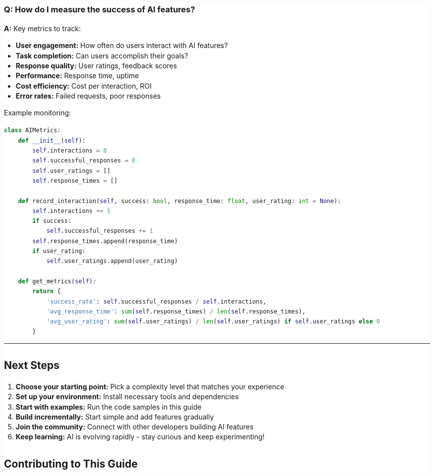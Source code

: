 ```bash
```

### Q: How do I measure the success of AI features?

**A:** Key metrics to track:
- **User engagement:** How often do users interact with AI features?
- **Task completion:** Can users accomplish their goals?
- **Response quality:** User ratings, feedback scores
- **Performance:** Response time, uptime
- **Cost efficiency:** Cost per interaction, ROI
- **Error rates:** Failed requests, poor responses

Example monitoring:
```python
class AIMetrics:
    def __init__(self):
        self.interactions = 0
        self.successful_responses = 0
        self.user_ratings = []
        self.response_times = []
    
    def record_interaction(self, success: bool, response_time: float, user_rating: int = None):
        self.interactions += 1
        if success:
            self.successful_responses += 1
        self.response_times.append(response_time)
        if user_rating:
            self.user_ratings.append(user_rating)
    
    def get_metrics(self):
        return {
            'success_rate': self.successful_responses / self.interactions,
            'avg_response_time': sum(self.response_times) / len(self.response_times),
            'avg_user_rating': sum(self.user_ratings) / len(self.user_ratings) if self.user_ratings else 0
        }
```

---

## Next Steps

1. **Choose your starting point:** Pick a complexity level that matches your experience
2. **Set up your environment:** Install necessary tools and dependencies
3. **Start with examples:** Run the code samples in this guide
4. **Build incrementally:** Start simple and add features gradually
5. **Join the community:** Connect with other developers building AI features
6. **Keep learning:** AI is evolving rapidly - stay curious and keep experimenting!

## Contributing to This Guide
